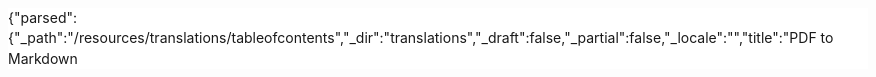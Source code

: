 {"parsed":{"_path":"/resources/translations/tableofcontents","_dir":"translations","_draft":false,"_partial":false,"_locale":"","title":"PDF to Markdown